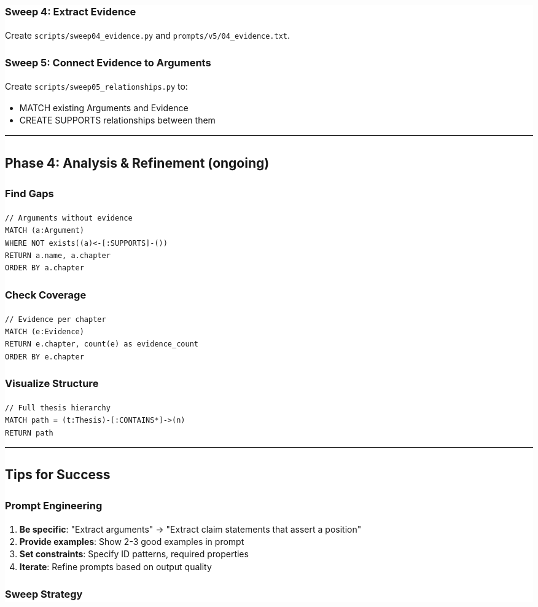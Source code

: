 ### Sweep 4: Extract Evidence

Create `scripts/sweep04_evidence.py` and `prompts/v5/04_evidence.txt`.

### Sweep 5: Connect Evidence to Arguments

Create `scripts/sweep05_relationships.py` to:
- MATCH existing Arguments and Evidence
- CREATE SUPPORTS relationships between them

---

## Phase 4: Analysis & Refinement (ongoing)

### Find Gaps

```cypher
// Arguments without evidence
MATCH (a:Argument)
WHERE NOT exists((a)<-[:SUPPORTS]-())
RETURN a.name, a.chapter
ORDER BY a.chapter
```

### Check Coverage

```cypher
// Evidence per chapter
MATCH (e:Evidence)
RETURN e.chapter, count(e) as evidence_count
ORDER BY e.chapter
```

### Visualize Structure

```cypher
// Full thesis hierarchy
MATCH path = (t:Thesis)-[:CONTAINS*]->(n)
RETURN path
```

---

## Tips for Success

### Prompt Engineering

1. **Be specific**: "Extract arguments" → "Extract claim statements that assert a position"
2. **Provide examples**: Show 2-3 good examples in prompt
3. **Set constraints**: Specify ID patterns, required properties
4. **Iterate**: Refine prompts based on output quality

### Sweep Strategy
